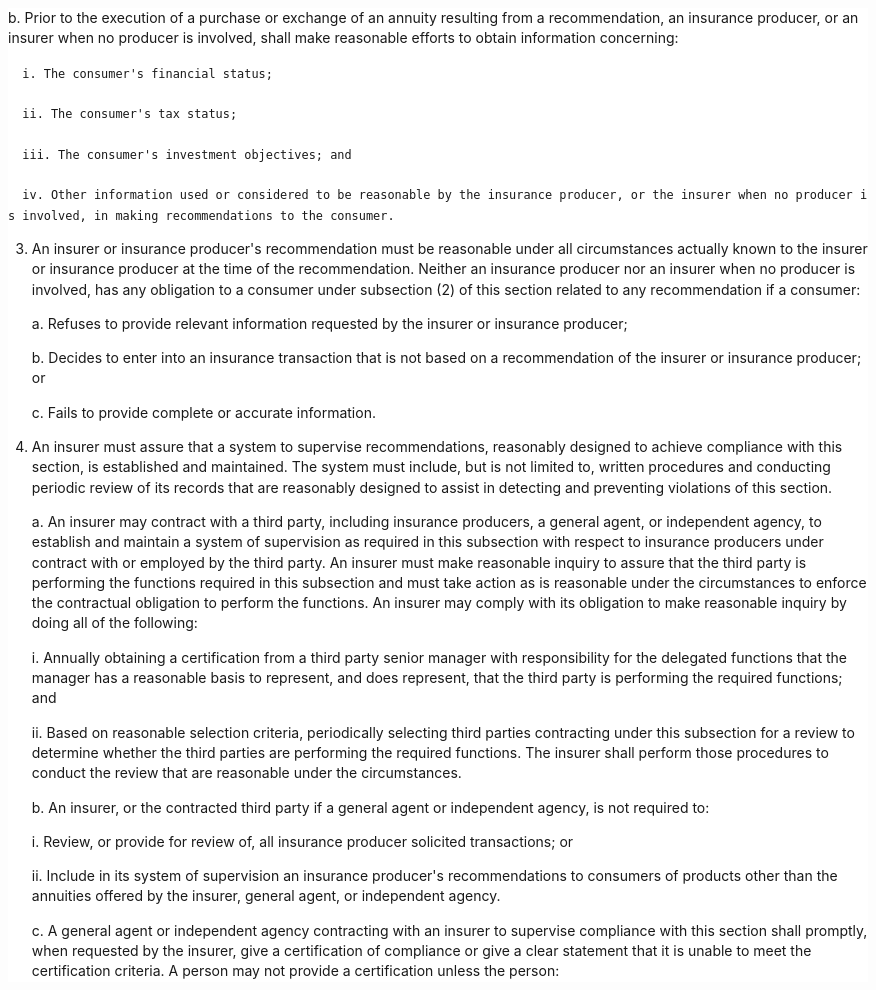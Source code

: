    b. Prior to the execution of a purchase or exchange of an annuity resulting from a recommendation, an insurance producer, or an insurer when no producer is involved, shall make reasonable efforts to obtain information concerning:

      i. The consumer's financial status;

      ii. The consumer's tax status;

      iii. The consumer's investment objectives; and

      iv. Other information used or considered to be reasonable by the insurance producer, or the insurer when no producer is involved, in making recommendations to the consumer.

3. An insurer or insurance producer's recommendation must be reasonable under all circumstances actually known to the insurer or insurance producer at the time of the recommendation. Neither an insurance producer nor an insurer when no producer is involved, has any obligation to a consumer under subsection (2) of this section related to any recommendation if a consumer:

   a. Refuses to provide relevant information requested by the insurer or insurance producer;

   b. Decides to enter into an insurance transaction that is not based on a recommendation of the insurer or insurance producer; or

   c. Fails to provide complete or accurate information.

4. An insurer must assure that a system to supervise recommendations, reasonably designed to achieve compliance with this section, is established and maintained. The system must include, but is not limited to, written procedures and conducting periodic review of its records that are reasonably designed to assist in detecting and preventing violations of this section.

   a. An insurer may contract with a third party, including insurance producers, a general agent, or independent agency, to establish and maintain a system of supervision as required in this subsection with respect to insurance producers under contract with or employed by the third party. An insurer must make reasonable inquiry to assure that the third party is performing the functions required in this subsection and must take action as is reasonable under the circumstances to enforce the contractual obligation to perform the functions. An insurer may comply with its obligation to make reasonable inquiry by doing all of the following:

      i. Annually obtaining a certification from a third party senior manager with responsibility for the delegated functions that the manager has a reasonable basis to represent, and does represent, that the third party is performing the required functions; and

      ii. Based on reasonable selection criteria, periodically selecting third parties contracting under this subsection for a review to determine whether the third parties are performing the required functions. The insurer shall perform those procedures to conduct the review that are reasonable under the circumstances.

   b. An insurer, or the contracted third party if a general agent or independent agency, is not required to:

      i. Review, or provide for review of, all insurance producer solicited transactions; or

      ii. Include in its system of supervision an insurance producer's recommendations to consumers of products other than the annuities offered by the insurer, general agent, or independent agency.

   c. A general agent or independent agency contracting with an insurer to supervise compliance with this section shall promptly, when requested by the insurer, give a certification of compliance or give a clear statement that it is unable to meet the certification criteria. A person may not provide a certification unless the person:
